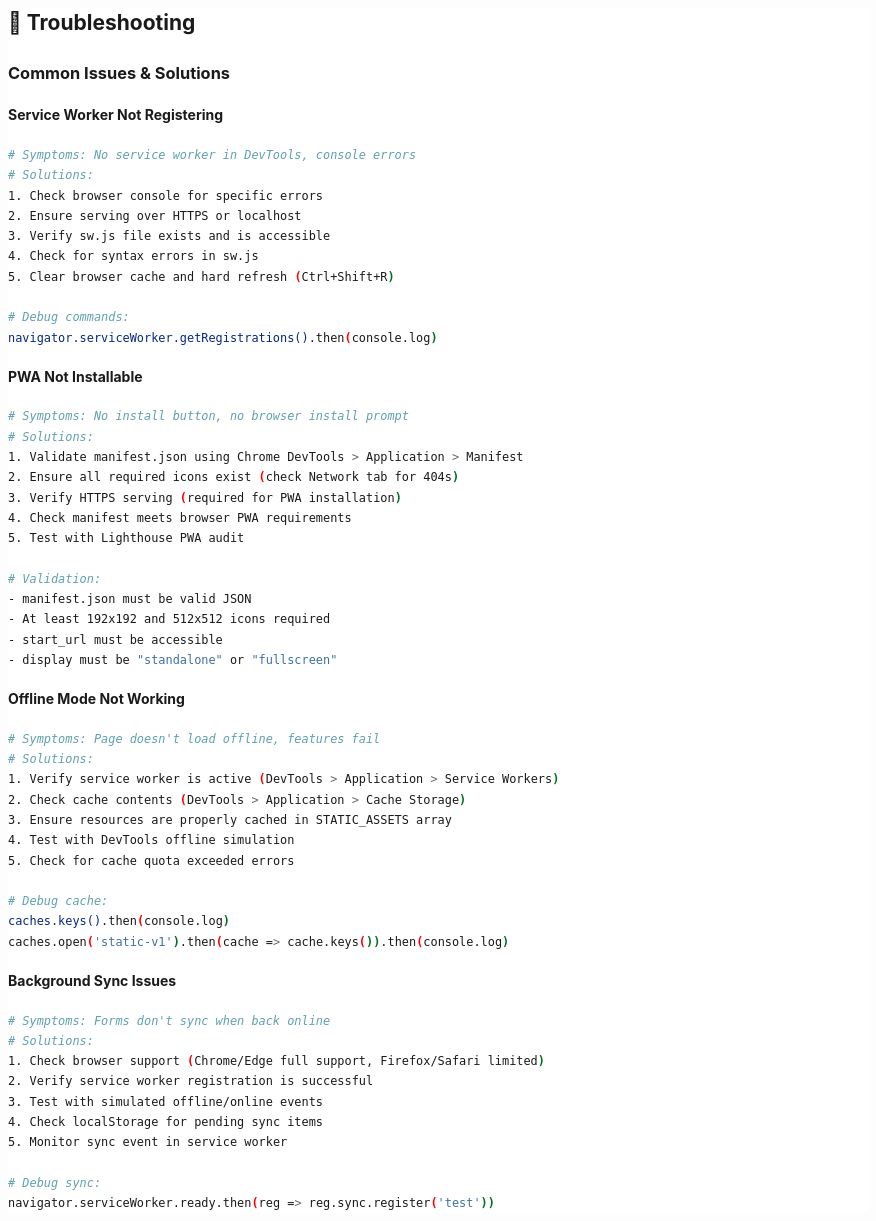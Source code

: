 ## 🐛 Troubleshooting

### Common Issues & Solutions

#### Service Worker Not Registering
```bash
# Symptoms: No service worker in DevTools, console errors
# Solutions:
1. Check browser console for specific errors
2. Ensure serving over HTTPS or localhost
3. Verify sw.js file exists and is accessible
4. Check for syntax errors in sw.js
5. Clear browser cache and hard refresh (Ctrl+Shift+R)

# Debug commands:
navigator.serviceWorker.getRegistrations().then(console.log)
```

#### PWA Not Installable
```bash
# Symptoms: No install button, no browser install prompt
# Solutions:
1. Validate manifest.json using Chrome DevTools > Application > Manifest
2. Ensure all required icons exist (check Network tab for 404s)
3. Verify HTTPS serving (required for PWA installation)
4. Check manifest meets browser PWA requirements
5. Test with Lighthouse PWA audit

# Validation:
- manifest.json must be valid JSON
- At least 192x192 and 512x512 icons required
- start_url must be accessible
- display must be "standalone" or "fullscreen"
```

#### Offline Mode Not Working
```bash
# Symptoms: Page doesn't load offline, features fail
# Solutions:
1. Verify service worker is active (DevTools > Application > Service Workers)
2. Check cache contents (DevTools > Application > Cache Storage)
3. Ensure resources are properly cached in STATIC_ASSETS array
4. Test with DevTools offline simulation
5. Check for cache quota exceeded errors

# Debug cache:
caches.keys().then(console.log)
caches.open('static-v1').then(cache => cache.keys()).then(console.log)
```

#### Background Sync Issues
```bash
# Symptoms: Forms don't sync when back online
# Solutions:
1. Check browser support (Chrome/Edge full support, Firefox/Safari limited)
2. Verify service worker registration is successful
3. Test with simulated offline/online events
4. Check localStorage for pending sync items
5. Monitor sync event in service worker

# Debug sync:
navigator.serviceWorker.ready.then(reg => reg.sync.register('test'))
```
